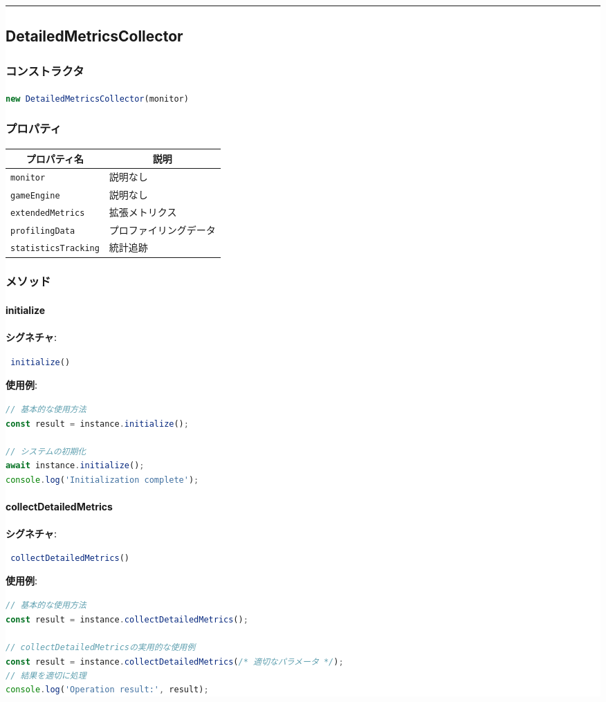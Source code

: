 
---

## DetailedMetricsCollector

### コンストラクタ

```javascript
new DetailedMetricsCollector(monitor)
```

### プロパティ

| プロパティ名 | 説明 |
|-------------|------|
| `monitor` | 説明なし |
| `gameEngine` | 説明なし |
| `extendedMetrics` | 拡張メトリクス |
| `profilingData` | プロファイリングデータ |
| `statisticsTracking` | 統計追跡 |

### メソッド

#### initialize

**シグネチャ**:
```javascript
 initialize()
```

**使用例**:
```javascript
// 基本的な使用方法
const result = instance.initialize();

// システムの初期化
await instance.initialize();
console.log('Initialization complete');
```

#### collectDetailedMetrics

**シグネチャ**:
```javascript
 collectDetailedMetrics()
```

**使用例**:
```javascript
// 基本的な使用方法
const result = instance.collectDetailedMetrics();

// collectDetailedMetricsの実用的な使用例
const result = instance.collectDetailedMetrics(/* 適切なパラメータ */);
// 結果を適切に処理
console.log('Operation result:', result);
```
